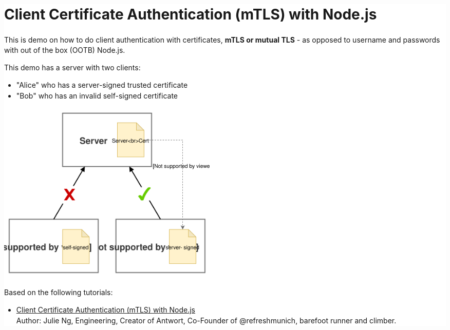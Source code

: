 # Client Certificate Authentication (mTLS) with Node.js

This is demo on how to do client authentication with certificates, **mTLS or mutual TLS** - as opposed to username and passwords with out of the box (OOTB) Node.js.

This demo has a server with two clients:

- "Alice" who has a server-signed trusted certificate
- "Bob" who has an invalid self-signed certificate

<img src="./README.res/diagram-certificates.svg" width="400" alt="Diagram">

Based on the following tutorials:

- [Client Certificate Authentication (mTLS) with Node.js](https://github.com/julie-ng/nodejs-certificate-auth)  
	Author: Julie Ng, Engineering, Creator of Antwort, Co-Founder of @refreshmunich, barefoot runner and climber.

